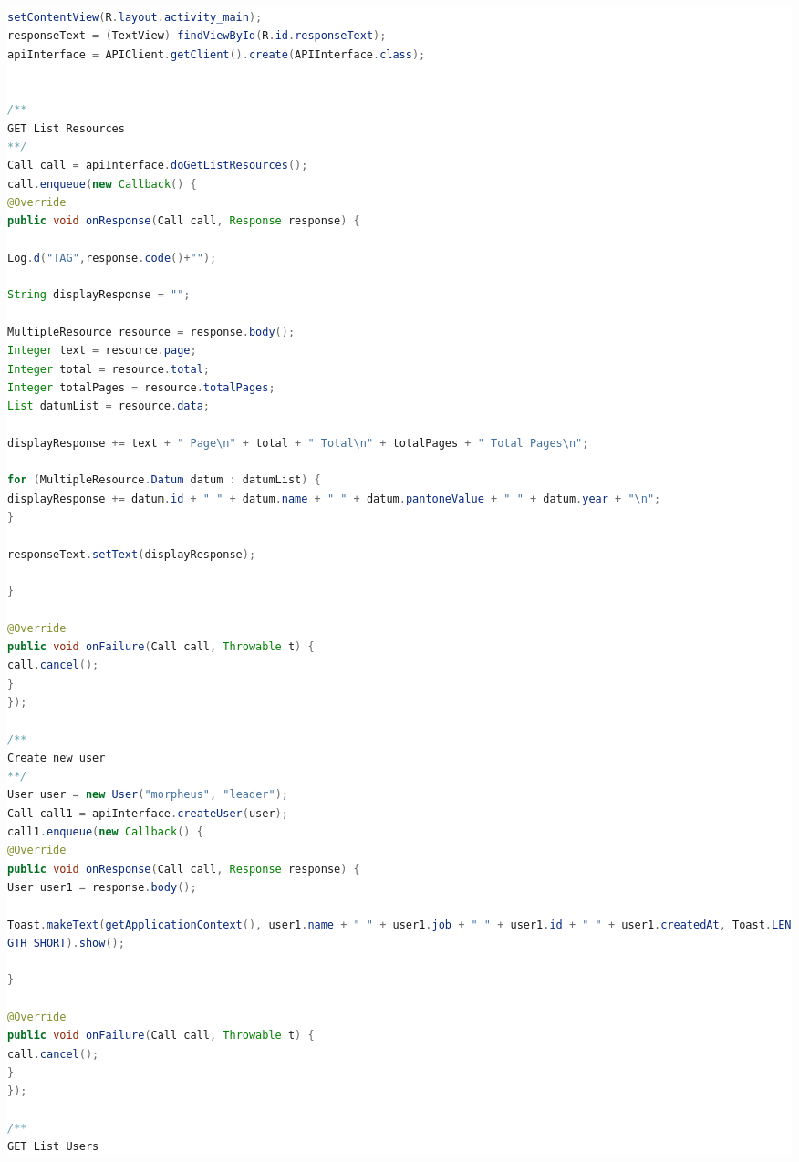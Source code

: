 ```java
setContentView(R.layout.activity_main);
responseText = (TextView) findViewById(R.id.responseText);
apiInterface = APIClient.getClient().create(APIInterface.class);


/**
GET List Resources
**/
Call call = apiInterface.doGetListResources();
call.enqueue(new Callback() {
@Override
public void onResponse(Call call, Response response) {

Log.d("TAG",response.code()+"");

String displayResponse = "";

MultipleResource resource = response.body();
Integer text = resource.page;
Integer total = resource.total;
Integer totalPages = resource.totalPages;
List datumList = resource.data;

displayResponse += text + " Page\n" + total + " Total\n" + totalPages + " Total Pages\n";

for (MultipleResource.Datum datum : datumList) {
displayResponse += datum.id + " " + datum.name + " " + datum.pantoneValue + " " + datum.year + "\n";
}

responseText.setText(displayResponse);

}

@Override
public void onFailure(Call call, Throwable t) {
call.cancel();
}
});

/**
Create new user
**/
User user = new User("morpheus", "leader");
Call call1 = apiInterface.createUser(user);
call1.enqueue(new Callback() {
@Override
public void onResponse(Call call, Response response) {
User user1 = response.body();

Toast.makeText(getApplicationContext(), user1.name + " " + user1.job + " " + user1.id + " " + user1.createdAt, Toast.LENGTH_SHORT).show();

}

@Override
public void onFailure(Call call, Throwable t) {
call.cancel();
}
});

/**
GET List Users
```